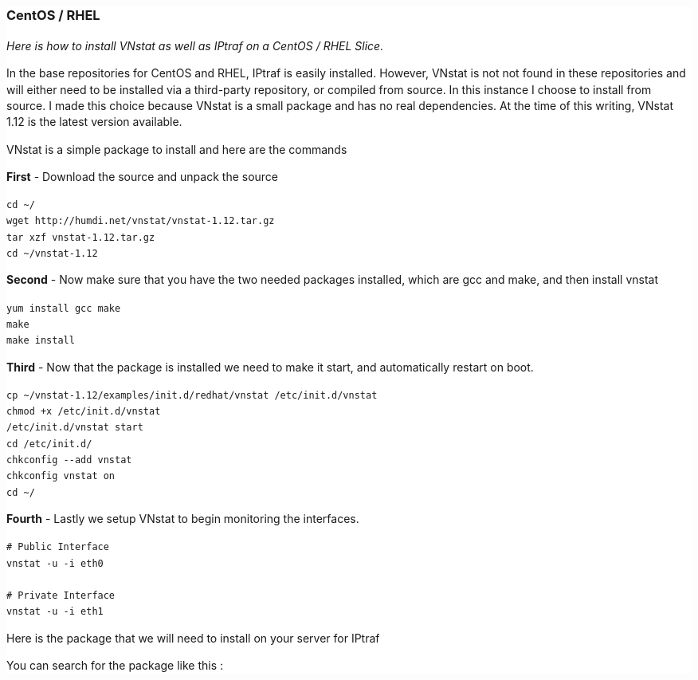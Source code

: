 
### CentOS / RHEL

*Here is how to install VNstat as well as IPtraf on a CentOS / RHEL
Slice.*

In the base repositories for CentOS and RHEL, IPtraf is easily
installed. However, VNstat is not not found in these repositories and
will either need to be installed via a third-party repository, or
compiled from source. In this instance I choose to install from source.
I made this choice because VNstat is a small package and has no real
dependencies. At the time of this writing, VNstat 1.12 is the latest
version available.

VNstat is a simple package to install and here are the commands

**First** - Download the source and unpack the source

    cd ~/
    wget http://humdi.net/vnstat/vnstat-1.12.tar.gz
    tar xzf vnstat-1.12.tar.gz
    cd ~/vnstat-1.12

**Second** - Now make sure that you have the two needed packages
installed, which are gcc and make, and then install vnstat

    yum install gcc make
    make
    make install

**Third** - Now that the package is installed we need to make it start,
and automatically restart on boot.

    cp ~/vnstat-1.12/examples/init.d/redhat/vnstat /etc/init.d/vnstat
    chmod +x /etc/init.d/vnstat
    /etc/init.d/vnstat start
    cd /etc/init.d/
    chkconfig --add vnstat
    chkconfig vnstat on
    cd ~/

**Fourth** - Lastly we setup VNstat to begin monitoring the interfaces.

    # Public Interface
    vnstat -u -i eth0

    # Private Interface
    vnstat -u -i eth1

Here is the package that we will need to install on your server for
IPtraf

You can search for the package like this :
